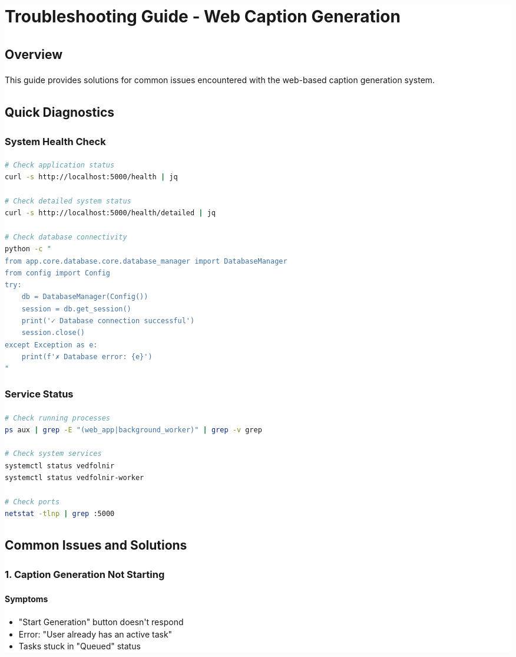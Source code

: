 # Troubleshooting Guide - Web Caption Generation

## Overview
This guide provides solutions for common issues encountered with the web-based caption generation system.

## Quick Diagnostics

### System Health Check
```bash
# Check application status
curl -s http://localhost:5000/health | jq

# Check detailed system status
curl -s http://localhost:5000/health/detailed | jq

# Check database connectivity
python -c "
from app.core.database.core.database_manager import DatabaseManager
from config import Config
try:
    db = DatabaseManager(Config())
    session = db.get_session()
    print('✓ Database connection successful')
    session.close()
except Exception as e:
    print(f'✗ Database error: {e}')
"
```

### Service Status
```bash
# Check running processes
ps aux | grep -E "(web_app|background_worker)" | grep -v grep

# Check system services
systemctl status vedfolnir
systemctl status vedfolnir-worker

# Check ports
netstat -tlnp | grep :5000
```

## Common Issues and Solutions

### 1. Caption Generation Not Starting

#### Symptoms
- "Start Generation" button doesn't respond
- Error: "User already has an active task"
- Tasks stuck in "Queued" status
